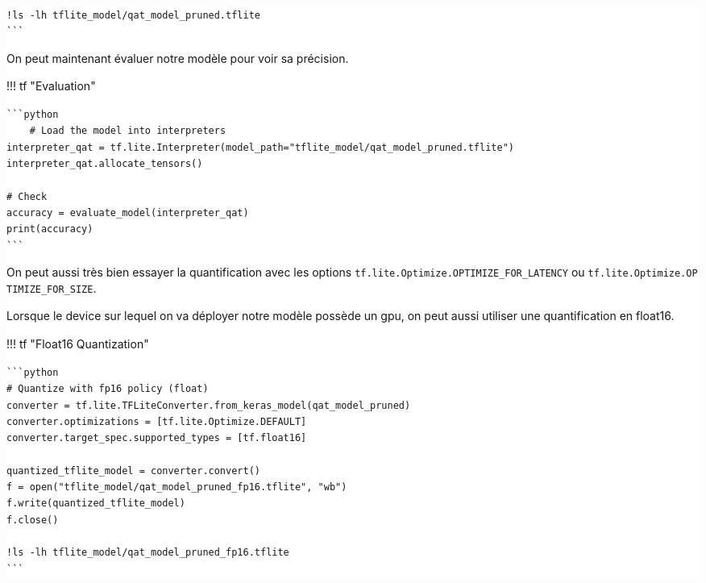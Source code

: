     !ls -lh tflite_model/qat_model_pruned.tflite
    ```

On peut maintenant évaluer notre modèle pour voir sa précision.

!!! tf "Evaluation"

    ```python
        # Load the model into interpreters
    interpreter_qat = tf.lite.Interpreter(model_path="tflite_model/qat_model_pruned.tflite")
    interpreter_qat.allocate_tensors()

    # Check
    accuracy = evaluate_model(interpreter_qat)
    print(accuracy)
    ```

On peut aussi très bien essayer la quantification avec les options `tf.lite.Optimize.OPTIMIZE_FOR_LATENCY` ou `tf.lite.Optimize.OPTIMIZE_FOR_SIZE`.


Lorsque le device sur lequel on va déployer notre modèle possède un gpu, on peut aussi utiliser une quantification en float16.

!!! tf "Float16 Quantization"

    ```python
    # Quantize with fp16 policy (float)
    converter = tf.lite.TFLiteConverter.from_keras_model(qat_model_pruned)
    converter.optimizations = [tf.lite.Optimize.DEFAULT]
    converter.target_spec.supported_types = [tf.float16]

    quantized_tflite_model = converter.convert()
    f = open("tflite_model/qat_model_pruned_fp16.tflite", "wb")
    f.write(quantized_tflite_model)
    f.close()

    !ls -lh tflite_model/qat_model_pruned_fp16.tflite
    ```